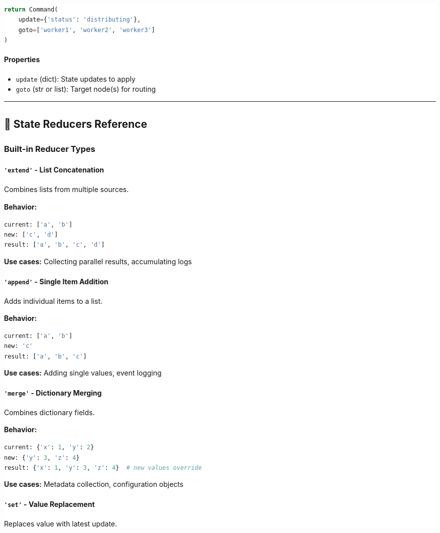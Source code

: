 ```python
return Command(
    update={'status': 'distributing'},
    goto=['worker1', 'worker2', 'worker3']
)
```

#### Properties

- `update` (dict): State updates to apply
- `goto` (str or list): Target node(s) for routing

---

## 🔧 State Reducers Reference

### Built-in Reducer Types

#### `'extend'` - List Concatenation
Combines lists from multiple sources.

**Behavior:**
```python
current: ['a', 'b']
new: ['c', 'd']  
result: ['a', 'b', 'c', 'd']
```

**Use cases:** Collecting parallel results, accumulating logs

#### `'append'` - Single Item Addition  
Adds individual items to a list.

**Behavior:**
```python
current: ['a', 'b']
new: 'c'
result: ['a', 'b', 'c']
```

**Use cases:** Adding single values, event logging

#### `'merge'` - Dictionary Merging
Combines dictionary fields.

**Behavior:**
```python
current: {'x': 1, 'y': 2}
new: {'y': 3, 'z': 4}
result: {'x': 1, 'y': 3, 'z': 4}  # new values override
```

**Use cases:** Metadata collection, configuration objects

#### `'set'` - Value Replacement
Replaces value with latest update.
